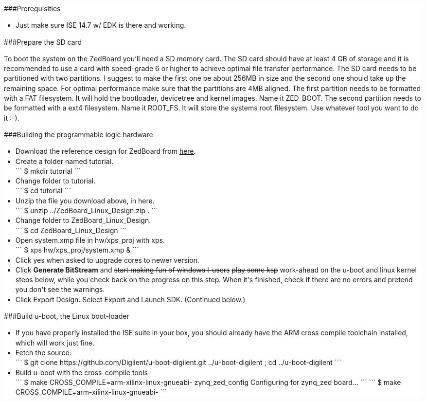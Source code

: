 ###Prerequisities

<ul>
<li>Just make sure ISE 14.7 w/ EDK is there and working.</li>
</ul>

###Prepare the SD card

To boot the system on the ZedBoard you’ll need a SD memory card. The SD card should have at least 4 GB of storage and it is recommended to use a card with speed-grade 6 
or higher to achieve optimal file transfer performance. The SD card needs to be partitioned with two partitions. I suggest to make the first one be about 256MB in size and the second one 
should take up the remaining space. For optimal performance make sure that the partitions are 4MB aligned. The first partition needs to be formatted with a FAT filesystem. It will 
hold the bootloader, devicetree and kernel images. Name it ZED_BOOT. The second partition needs to be formatted with a ext4 filesystem. Name it ROOT_FS. It will store the systems root filesystem.
Use whatever tool you want to do it :-).

###Building the programmable logic hardware

<ul>
<li>Download the reference design for ZedBoard from <a href="http://www.digilentinc.com/Data/Products/ZEDBOARD/ZedBoard_Linux_Design.zip">here</a>.</li>
<li>Create a folder named tutorial.</li>
```
$ mkdir tutorial
```
<li>Change folder to tutorial.</li>
```
$ cd tutorial
```
<li>Unzip the file you download above, in here.</li>
```
$ unzip ../ZedBoard_Linux_Design.zip .
```
<li>Change folder to ZedBoard_Linux_Design.</li>
```
$ cd ZedBoard_Linux_Design
```
<li>Open system.xmp file in hw/xps_proj with xps.</li>
```
$ xps hw/xps_proj/system.xmp &
```
<li>Click yes when asked to upgrade cores to newer version.</li>
<li>Click <strong>Generate BitStream</strong> and <strike>start making fun of windows l-users</strike> <strike>play some ksp</strike> 
work-ahead on the u-boot and linux kernel steps below, while you check back on the progress on this step. When it's finished, check if there are no errors and 
pretend you don't see the warnings.</li>
<li>Click Export Design. Select Export and Launch SDK. (Continued below.)</li>
</ul> 

###Build u-boot, the Linux boot-loader

<ul>
<li>If you have properly installed the ISE suite in your box, you should already have the ARM cross compile toolchain installed, which will work just fine.</li>
<li>Fetch the source:</li>
```
$ git clone https://github.com/Digilent/u-boot-digilent.git ../u-boot-digilent ; cd ../u-boot-digilent
```
<li>Build u-boot with the cross-compile tools</li>
```
$ make  CROSS_COMPILE=arm-xilinx-linux-gnueabi- zynq_zed_config
Configuring for zynq_zed board...
```
```
$ make  CROSS_COMPILE=arm-xilinx-linux-gnueabi-
```